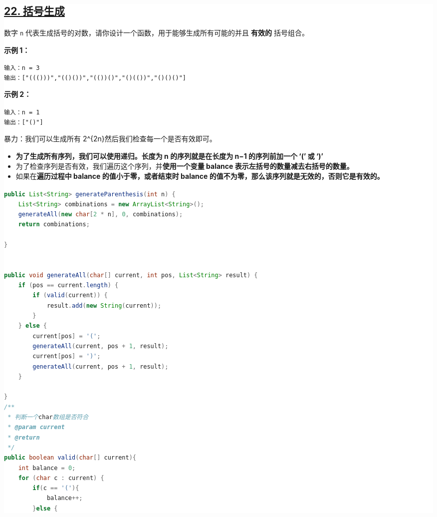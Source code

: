 







## [22. 括号生成](https://leetcode.cn/problems/generate-parentheses/)

数字 `n` 代表生成括号的对数，请你设计一个函数，用于能够生成所有可能的并且 **有效的** 括号组合。

 

**示例 1：**

```
输入：n = 3
输出：["((()))","(()())","(())()","()(())","()()()"]
```

**示例 2：**

```
输入：n = 1
输出：["()"]
```

 



暴力：我们可以生成所有 2^{2n}然后我们检查每一个是否有效即可。

*  **为了生成所有序列，我们可以使用递归。长度为 n 的序列就是在长度为 n−1 的序列前加一个 ‘(’ 或 ‘)’**
* 为了检查序列是否有效，我们遍历这个序列，并**使用一个变量 balance 表示左括号的数量减去右括号的数量。**
* 如果在**遍历过程中 balance 的值小于零，或者结束时 balance 的值不为零，那么该序列就是无效的，否则它是有效的。**



```java
public List<String> generateParenthesis(int n) {
    List<String> combinations = new ArrayList<String>();
    generateAll(new char[2 * n], 0, combinations);
    return combinations;

}


public void generateAll(char[] current, int pos, List<String> result) {
    if (pos == current.length) {
        if (valid(current)) {
            result.add(new String(current));
        }
    } else {
        current[pos] = '(';
        generateAll(current, pos + 1, result);
        current[pos] = ')';
        generateAll(current, pos + 1, result);
    }

}
/**
 * 判断一个char数组是否符合
 * @param current
 * @return
 */
public boolean valid(char[] current){
    int balance = 0;
    for (char c : current) {
        if(c == '('){
            balance++;
        }else {
```